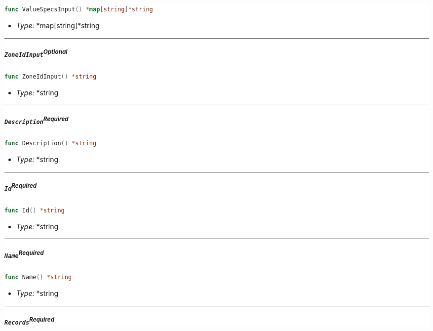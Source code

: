 ```go
func ValueSpecsInput() *map[string]*string
```

- *Type:* *map[string]*string

---

##### `ZoneIdInput`<sup>Optional</sup> <a name="ZoneIdInput" id="@cdktf/provider-opentelekomcloud.dnsRecordsetV2.DnsRecordsetV2.property.zoneIdInput"></a>

```go
func ZoneIdInput() *string
```

- *Type:* *string

---

##### `Description`<sup>Required</sup> <a name="Description" id="@cdktf/provider-opentelekomcloud.dnsRecordsetV2.DnsRecordsetV2.property.description"></a>

```go
func Description() *string
```

- *Type:* *string

---

##### `Id`<sup>Required</sup> <a name="Id" id="@cdktf/provider-opentelekomcloud.dnsRecordsetV2.DnsRecordsetV2.property.id"></a>

```go
func Id() *string
```

- *Type:* *string

---

##### `Name`<sup>Required</sup> <a name="Name" id="@cdktf/provider-opentelekomcloud.dnsRecordsetV2.DnsRecordsetV2.property.name"></a>

```go
func Name() *string
```

- *Type:* *string

---

##### `Records`<sup>Required</sup> <a name="Records" id="@cdktf/provider-opentelekomcloud.dnsRecordsetV2.DnsRecordsetV2.property.records"></a>

